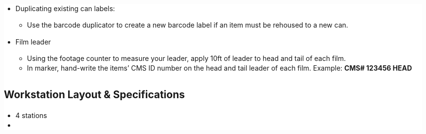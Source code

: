 * Duplicating existing can labels:
  * Use the barcode duplicator to create a new barcode label if an item must be rehoused to a new can.

* Film leader
  * Using the footage counter to measure your leader, apply 10ft of leader to head and tail of each film.
  * In marker, hand-write the items’ CMS ID number on the head and tail leader of each film. Example: **CMS# 123456		HEAD**

## Workstation Layout & Specifications
* 4 stations
*
